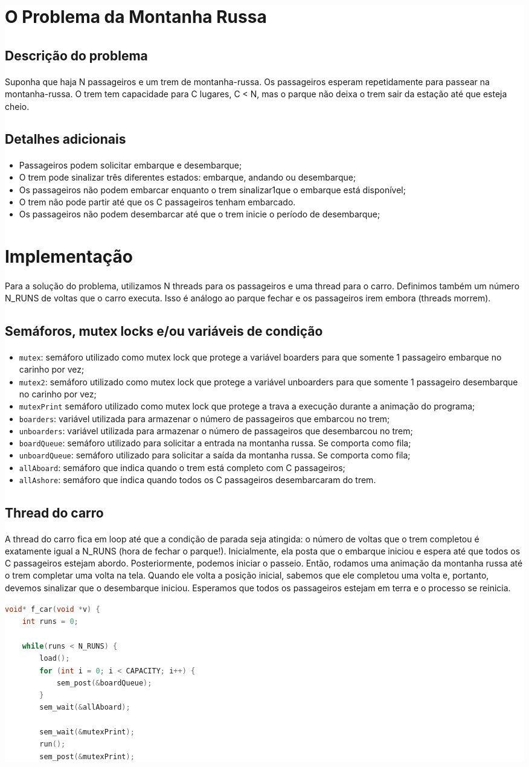 # O Problema da Montanha Russa

## Descrição do problema

Suponha que haja N passageiros e um trem de montanha-russa. Os passageiros esperam repetidamente para passear na montanha-russa. O trem tem capacidade para C lugares, C < N, mas o parque não deixa o trem sair da estação até que esteja cheio.

## Detalhes adicionais

- Passageiros podem solicitar embarque e desembarque;
- O trem pode sinalizar três diferentes estados: embarque, andando ou desembarque;
- Os passageiros não podem embarcar enquanto o trem sinalizar1que o embarque está disponível;
- O trem não pode partir até que os C passageiros tenham embarcado.
- Os passageiros não podem desembarcar até que o trem inicie o período de desembarque;

# Implementação
Para a solução do problema, utilizamos N threads para os passageiros e uma thread para o carro. Definimos também um número N_RUNS de voltas que o carro executa. Isso é análogo ao parque fechar e os passageiros irem embora (threads morrem).

## Semáforos, mutex locks e/ou variáveis de condição
- `mutex`: semáforo utilizado como mutex lock que protege a variável boarders para que somente 1 passageiro embarque no carinho por vez;
- `mutex2`: semáforo utilizado como mutex lock que protege a variável unboarders para que somente 1 passageiro desembarque no carinho por vez;
- `mutexPrint` semáforo utilizado como mutex lock que protege a trava a execução durante a animação do programa;
- `boarders`: variável utilizada para armazenar o número de passageiros que embarcou no trem;
- `unboarders`: variável utilizada para armazenar o número de passageiros que desembarcou no trem;
- `boardQueue`: semáforo utilizado para solicitar a entrada na montanha russa. Se comporta como fila;
- `unboardQueue`: semáforo utilizado para solicitar a saída da montanha russa. Se comporta como fila;
- `allAboard`: semáforo que indica quando o trem está completo com C passageiros;
- `allAshore`: semáforo que indica quando todos os C passageiros desembarcaram do trem.

## Thread do carro
A thread do carro fica em loop até que a condição de parada seja atingida: o número de voltas que o trem completou é exatamente igual a N_RUNS (hora de fechar o parque!). Inicialmente, ela posta que o embarque iniciou e espera até que todos os C passageiros estejam abordo. Posteriormente, podemos iniciar o passeio. Então, rodamos uma animação da montanha russa até o trem completar uma volta na tela. Quando ele volta a posição inicial, sabemos que ele completou uma volta e, portanto, devemos sinalizar que o desembarque iniciou. Esperamos que todos os passageiros estejam em terra e o processo se reinicia.

~~~c
void* f_car(void *v) {
    int runs = 0;

    while(runs < N_RUNS) {
        load();
        for (int i = 0; i < CAPACITY; i++) {
            sem_post(&boardQueue);
        }
        sem_wait(&allAboard);

        sem_wait(&mutexPrint);
        run();
        sem_post(&mutexPrint);
~~~